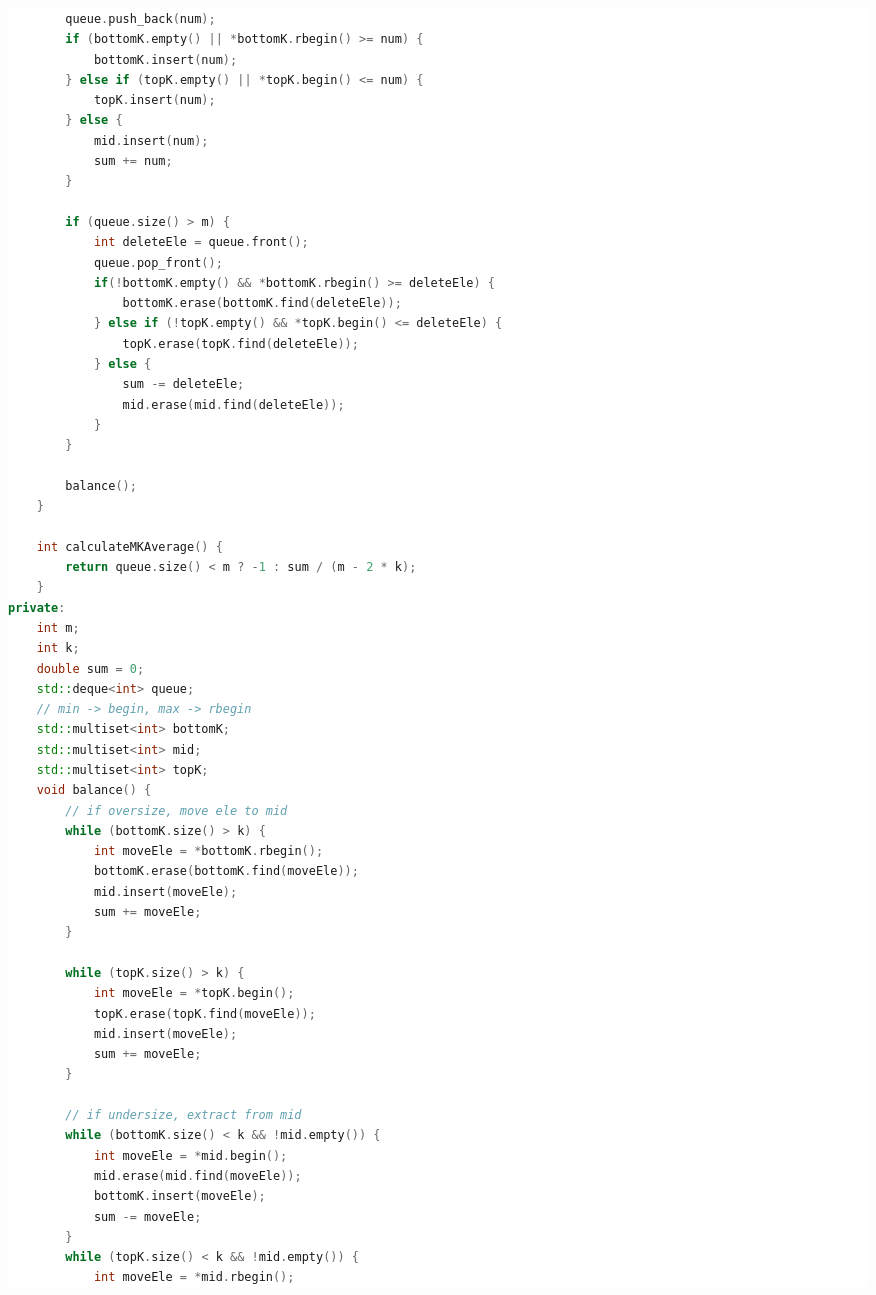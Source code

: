 ```c++
        queue.push_back(num);
        if (bottomK.empty() || *bottomK.rbegin() >= num) {
            bottomK.insert(num);
        } else if (topK.empty() || *topK.begin() <= num) {
            topK.insert(num);
        } else {
            mid.insert(num);
            sum += num;
        }
        
        if (queue.size() > m) {
            int deleteEle = queue.front();
            queue.pop_front();
            if(!bottomK.empty() && *bottomK.rbegin() >= deleteEle) {
                bottomK.erase(bottomK.find(deleteEle));
            } else if (!topK.empty() && *topK.begin() <= deleteEle) {
                topK.erase(topK.find(deleteEle));
            } else {
                sum -= deleteEle;
                mid.erase(mid.find(deleteEle));
            }
        }

        balance();
    }
    
    int calculateMKAverage() {
        return queue.size() < m ? -1 : sum / (m - 2 * k);
    }
private:
    int m;
    int k;
    double sum = 0;
    std::deque<int> queue;
    // min -> begin, max -> rbegin
    std::multiset<int> bottomK;
    std::multiset<int> mid;
    std::multiset<int> topK;
    void balance() {
        // if oversize, move ele to mid
        while (bottomK.size() > k) {
            int moveEle = *bottomK.rbegin();
            bottomK.erase(bottomK.find(moveEle));
            mid.insert(moveEle);
            sum += moveEle;
        }
        
        while (topK.size() > k) {
            int moveEle = *topK.begin();
            topK.erase(topK.find(moveEle));
            mid.insert(moveEle);
            sum += moveEle;
        }
                
        // if undersize, extract from mid
        while (bottomK.size() < k && !mid.empty()) {
            int moveEle = *mid.begin();
            mid.erase(mid.find(moveEle));
            bottomK.insert(moveEle);
            sum -= moveEle;
        }
        while (topK.size() < k && !mid.empty()) {
            int moveEle = *mid.rbegin();
```